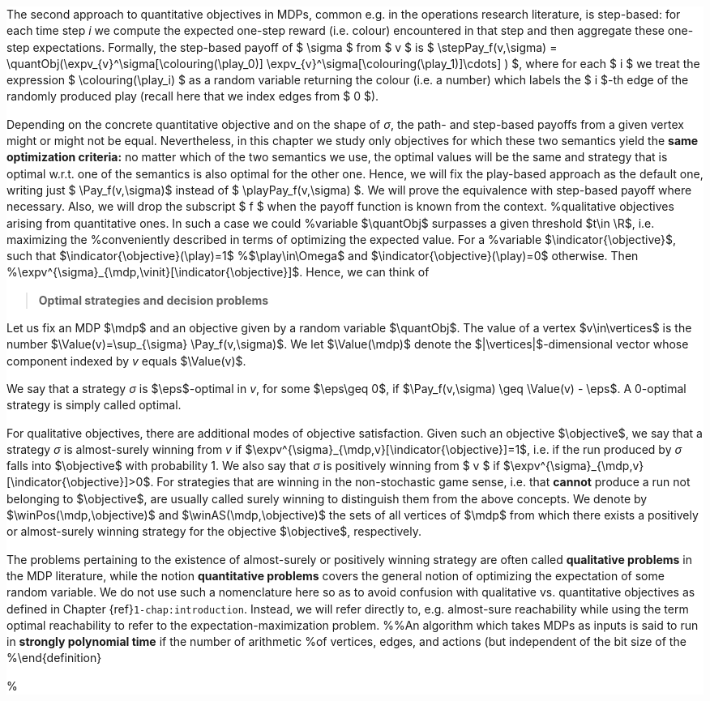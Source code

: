 

The second approach to quantitative objectives in MDPs, common e.g. in the operations research literature, is step-based: for each time step $i$ we compute the expected one-step reward (i.e. colour) encountered in that step and then  aggregate  these one-step expectations. Formally, the step-based payoff of $ \sigma $ from $ v $ is $ \stepPay_f(v,\sigma) = \quantObj(\expv_{v}^\sigma[\colouring(\play_0)] \expv_{v}^\sigma[\colouring(\play_1)]\cdots] ) $, where for each $ i $ we treat the expression $ \colouring(\play_i) $ as a random variable returning the colour (i.e. a number) which labels the $ i $-th edge of the randomly produced play (recall here that we index edges from $ 0 $). 

Depending on the concrete quantitative objective and on the shape of $\sigma$, the path- and step-based payoffs from a given vertex might or might not be equal. Nevertheless, in this chapter we study only objectives for which these two semantics yield the **same optimization criteria:** no matter which of the two semantics we use, the optimal values will be the same and strategy that is optimal w.r.t. one of the semantics is also optimal for the other one. Hence, we will fix the play-based approach as the default one, writing just $ \Pay_f(v,\sigma)$ instead of $ \playPay_f(v,\sigma) $. We will prove the equivalence with step-based payoff where necessary. Also, we will drop the subscript $ f $ when the payoff function is known from the context.
%qualitative objectives arising from quantitative ones. In such a case we could %variable $\quantObj$ surpasses a given threshold $t\in \R$, i.e. maximizing the %conveniently described in terms of optimizing the expected value. For a %variable $\indicator{\objective}$, such that $\indicator{\objective}(\play)=1$ %$\play\in\Omega$ and $\indicator{\objective}(\play)=0$ otherwise. Then %\expv^{\sigma}_{\mdp,\vinit}[\indicator{\objective}]$. Hence, we can think of 
> **Optimal strategies and decision problems**


Let us fix an MDP $\mdp$ and an objective given by a random variable 
$\quantObj$. The value of a vertex $v\in\vertices$ is the number 
$\Value(v)=\sup_{\sigma} \Pay_f(v,\sigma)$. We let $\Value(\mdp)$ denote the $|\vertices|$-dimensional vector whose component 
indexed by $v$ equals $\Value(v)$.

We say that a strategy $\sigma$ is $\eps$-optimal in $v$, for some $\eps\geq 0$, if $\Pay_f(v,\sigma) \geq \Value(v) - \eps$. A $0$-optimal strategy is simply called optimal. 

For qualitative objectives, there are additional modes of objective satisfaction. Given such an objective $\objective$, we say that a strategy $\sigma$ is almost-surely winning from $v$ if $\expv^{\sigma}_{\mdp,v}[\indicator{\objective}]=1$, i.e. if the run produced by $\sigma$ falls into $\objective$ with probability $1$. We also say that $\sigma$ is positively winning from $ v $ if $\expv^{\sigma}_{\mdp,v}[\indicator{\objective}]>0$. For strategies that are winning in the non-stochastic game sense, i.e. that **cannot** produce a run not belonging to $\objective$, are usually called surely winning to distinguish them from the above concepts. We denote by $\winPos(\mdp,\objective)$ and $\winAS(\mdp,\objective)$ the sets of all vertices of $\mdp$ from which there exists a positively or almost-surely winning strategy for the objective $\objective$, respectively.


The problems pertaining to the existence of almost-surely or positively winning strategy are often called **qualitative problems** in the MDP literature, while the notion **quantitative problems** covers the general notion of optimizing the expectation of some random variable. We do not use such a nomenclature here so as to avoid confusion with qualitative vs. quantitative objectives as defined in Chapter {ref}`1-chap:introduction`. Instead, we will refer directly to, e.g. almost-sure reachability while using the term optimal reachability to refer to the expectation-maximization problem.
%%An algorithm which takes MDPs as inputs is said to run in **strongly polynomial time** if the number of arithmetic %of vertices, edges, and actions (but independent of the bit size of the %\end{definition}

%